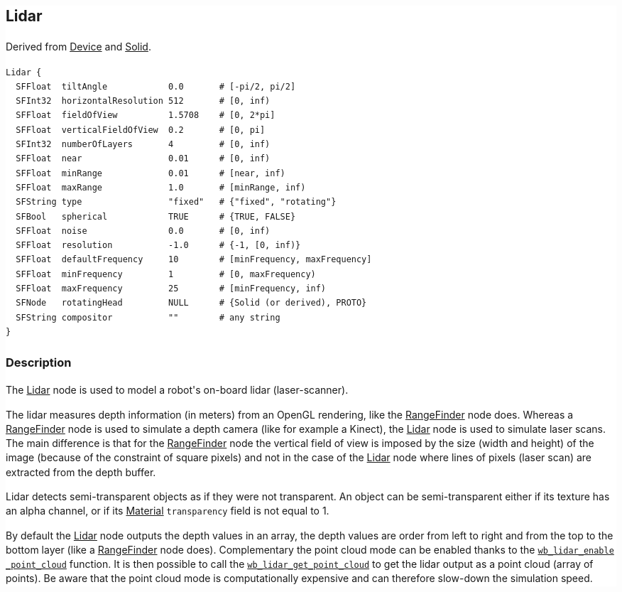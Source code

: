 ## Lidar

Derived from [Device](device.md) and [Solid](solid.md).

```
Lidar {
  SFFloat  tiltAngle            0.0       # [-pi/2, pi/2]
  SFInt32  horizontalResolution 512       # [0, inf)
  SFFloat  fieldOfView          1.5708    # [0, 2*pi]
  SFFloat  verticalFieldOfView  0.2       # [0, pi]
  SFInt32  numberOfLayers       4         # [0, inf)
  SFFloat  near                 0.01      # [0, inf)
  SFFloat  minRange             0.01      # [near, inf)
  SFFloat  maxRange             1.0       # [minRange, inf)
  SFString type                 "fixed"   # {"fixed", "rotating"}
  SFBool   spherical            TRUE      # {TRUE, FALSE}
  SFFloat  noise                0.0       # [0, inf)
  SFFloat  resolution           -1.0      # {-1, [0, inf)}
  SFFloat  defaultFrequency     10        # [minFrequency, maxFrequency]
  SFFloat  minFrequency         1         # [0, maxFrequency)
  SFFloat  maxFrequency         25        # [minFrequency, inf)
  SFNode   rotatingHead         NULL      # {Solid (or derived), PROTO}
  SFString compositor           ""        # any string
}
```

### Description

The [Lidar](#lidar) node is used to model a robot's on-board lidar (laser-scanner).

The lidar measures depth information (in meters) from an OpenGL rendering, like the [RangeFinder](rangefinder.md) node does.
Whereas a [RangeFinder](rangefinder.md) node is used to simulate a depth camera (like for example a Kinect), the [Lidar](#lidar) node is used to simulate laser scans.
The main difference is that for the [RangeFinder](rangefinder.md) node the vertical field of view is imposed by the size (width and height) of the image (because of the constraint of square pixels) and not in the case of the [Lidar](#lidar) node where lines of pixels (laser scan) are extracted from the depth buffer.

Lidar detects semi-transparent objects as if they were not transparent.
An object can be semi-transparent either if its texture has an alpha channel, or if its [Material](material.md) `transparency` field is not equal to 1.

By default the [Lidar](#lidar) node outputs the depth values in an array, the depth values are order from left to right and from the top to the bottom layer (like a [RangeFinder](rangefinder.md) node does).
Complementary the point cloud mode can be enabled thanks to the [`wb_lidar_enable_point_cloud`](#wb_lidar_enable) function.
It is then possible to call the [`wb_lidar_get_point_cloud`](#wb_lidar_get_point_cloud) to get the lidar output as a point cloud (array of points).
Be aware that the point cloud mode is computationally expensive and can therefore slow-down the simulation speed.
